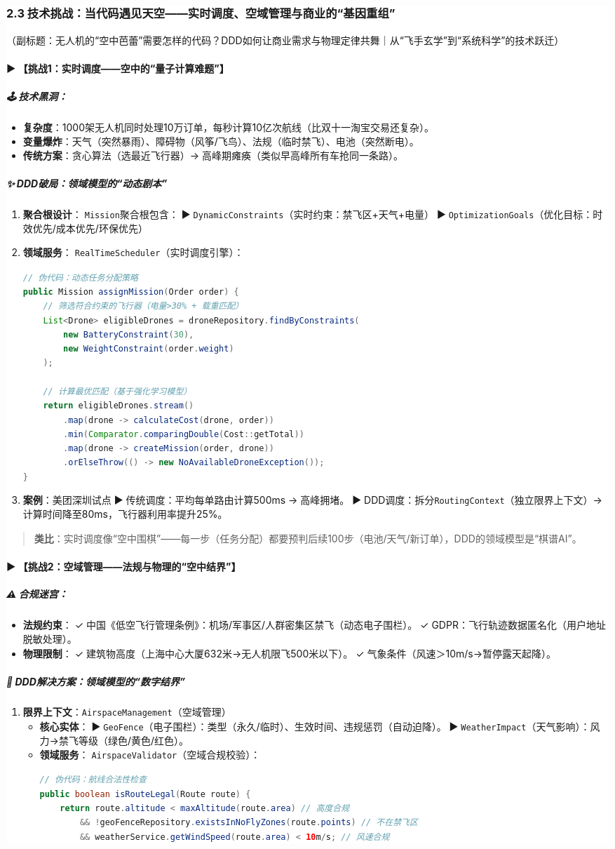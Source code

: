 
### 2.3 技术挑战：当代码遇见天空——实时调度、空域管理与商业的“基因重组”
（副标题：无人机的“空中芭蕾”需要怎样的代码？DDD如何让商业需求与物理定律共舞｜从“飞手玄学”到“系统科学”的技术跃迁）


#### ▶ 【挑战1：实时调度——空中的“量子计算难题”】
##### 🕹️ 技术黑洞：
- **复杂度**：1000架无人机同时处理10万订单，每秒计算10亿次航线（比双十一淘宝交易还复杂）。
- **变量爆炸**：天气（突然暴雨）、障碍物（风筝/飞鸟）、法规（临时禁飞）、电池（突然断电）。
- **传统方案**：贪心算法（选最近飞行器）→ 高峰期瘫痪（类似早高峰所有车抢同一条路）。

##### ✨ DDD破局：领域模型的“动态剧本”
1. **聚合根设计**：
   `Mission`聚合根包含：
   ▶ `DynamicConstraints`（实时约束：禁飞区+天气+电量）
   ▶ `OptimizationGoals`（优化目标：时效优先/成本优先/环保优先）

2. **领域服务**：
   `RealTimeScheduler`（实时调度引擎）：
   ```java
   // 伪代码：动态任务分配策略
   public Mission assignMission(Order order) {
       // 筛选符合约束的飞行器（电量>30% + 载重匹配）
       List<Drone> eligibleDrones = droneRepository.findByConstraints(
           new BatteryConstraint(30),
           new WeightConstraint(order.weight)
       );

       // 计算最优匹配（基于强化学习模型）
       return eligibleDrones.stream()
           .map(drone -> calculateCost(drone, order))
           .min(Comparator.comparingDouble(Cost::getTotal))
           .map(drone -> createMission(order, drone))
           .orElseThrow(() -> new NoAvailableDroneException());
   }
   ```

3. **案例**：美团深圳试点
   ▶ 传统调度：平均每单路由计算500ms → 高峰拥堵。
   ▶ DDD调度：拆分`RoutingContext`（独立限界上下文）→ 计算时间降至80ms，飞行器利用率提升25%。

> **类比**：实时调度像“空中围棋”——每一步（任务分配）都要预判后续100步（电池/天气/新订单），DDD的领域模型是“棋谱AI”。


#### ▶ 【挑战2：空域管理——法规与物理的“空中结界”】
##### ⚠️ 合规迷宫：
- **法规约束**：
  ✓ 中国《低空飞行管理条例》：机场/军事区/人群密集区禁飞（动态电子围栏）。
  ✓ GDPR：飞行轨迹数据匿名化（用户地址脱敏处理）。
- **物理限制**：
  ✓ 建筑物高度（上海中心大厦632米→无人机限飞500米以下）。
  ✓ 气象条件（风速＞10m/s→暂停露天起降）。

##### 🏰 DDD解决方案：领域模型的“数字结界”
1. **限界上下文**：`AirspaceManagement`（空域管理）
   - **核心实体**：
     ▶ `GeoFence`（电子围栏）：类型（永久/临时）、生效时间、违规惩罚（自动迫降）。
     ▶ `WeatherImpact`（天气影响）：风力→禁飞等级（绿色/黄色/红色）。
   - **领域服务**：
     `AirspaceValidator`（空域合规校验）：
     ```java
     // 伪代码：航线合法性检查
     public boolean isRouteLegal(Route route) {
         return route.altitude < maxAltitude(route.area) // 高度合规
             && !geoFenceRepository.existsInNoFlyZones(route.points) // 不在禁飞区
             && weatherService.getWindSpeed(route.area) < 10m/s; // 风速合规